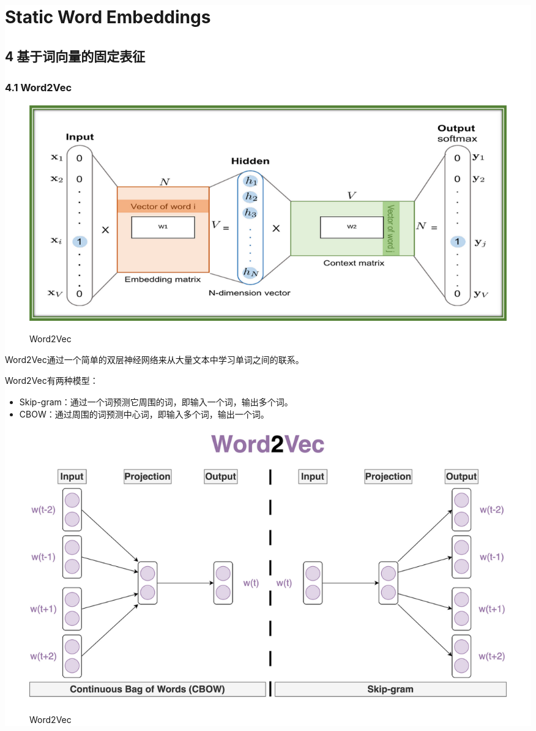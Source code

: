 # Static Word Embeddings

## 4 基于词向量的固定表征

### 4.1 Word2Vec

<figure><img src="../../../../.gitbook/assets/WORD2VEC-1.png" alt=""><figcaption><p>Word2Vec</p></figcaption></figure>

Word2Vec通过一个简单的双层神经网络来从大量文本中学习单词之间的联系。

Word2Vec有两种模型：

* Skip-gram：通过一个词预测它周围的词，即输入一个词，输出多个词。
* CBOW：通过周围的词预测中心词，即输入多个词，输出一个词。

<figure><img src="../../../../.gitbook/assets/WORD2VEC-2.png" alt=""><figcaption><p>Word2Vec</p></figcaption></figure>
